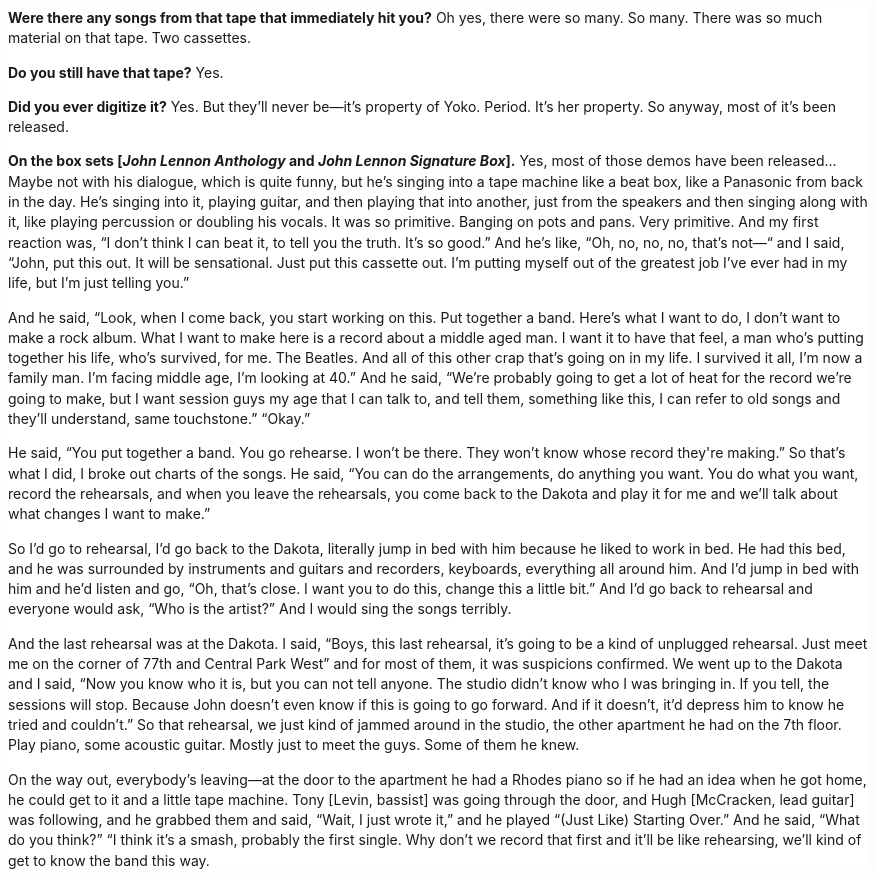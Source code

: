 <p><strong>Were there any songs from that tape that immediately hit you?</strong> Oh yes, there were so many. So many. There was so much material on that tape. Two cassettes.</p>

<p><strong>Do you still have that tape?</strong> Yes.</p>

<p><strong>Did you ever digitize it?</strong> Yes. But they&#x2019;ll never be&#x2014;it&#x2019;s property of Yoko. Period. It&#x2019;s her property. So anyway, most of it&#x2019;s been released.</p>

<p><strong>On the box sets [<em>John Lennon Anthology</em> and <em>John Lennon Signature Box</em>].</strong> Yes, most of those demos have been released... Maybe not with his dialogue, which is quite funny, but he&#x2019;s singing into a tape machine like a beat box, like a Panasonic from back in the day. He&#x2019;s singing into it, playing guitar, and then playing that into another, just from the speakers and then singing along with it, like playing percussion or doubling his vocals. It was so primitive. Banging on pots and pans. Very primitive. And my first reaction was, &#x201C;I don&#x2019;t think I can beat it, to tell you the truth. It&#x2019;s so good.&#x201D; And he&#x2019;s like, &#x201C;Oh, no, no, no, that&#x2019;s not&#x2014;&#x201C; and I said, &#x201C;John, put this out. It will be sensational. Just put this cassette out. I&#x2019;m putting myself out of the greatest job I&#x2019;ve ever had in my life, but I&#x2019;m just telling you.&#x201D; </p>

<p>And he said, &#x201C;Look, when I come back, you start working on this. Put together a band. Here&#x2019;s what I want to do, I don&#x2019;t want to make a rock album. What I want to make here is a record about a middle aged man. I want it to have that feel, a man who&#x2019;s putting together his life, who&#x2019;s survived, for me. The Beatles. And all of this other crap that&#x2019;s going on in my life. I survived it all, I&#x2019;m now a family man. I&#x2019;m facing middle age, I&#x2019;m looking at 40.&#x201D; And he said, &#x201C;We&#x2019;re probably going to get a lot of heat for the record we&#x2019;re going to make, but I want session guys my age that I can talk to, and tell them, something like this, I can refer to old songs and they&#x2019;ll understand, same touchstone.&#x201D; &#x201C;Okay.&#x201D; </p>

<p>He said, &#x201C;You put together a band. You go rehearse. I won&#x2019;t be there. They won&#x2019;t know whose record they&apos;re making.&#x201D; So that&#x2019;s what I did, I broke out charts of the songs. He said, &#x201C;You can do the arrangements, do anything you want. You do what you want, record the rehearsals, and when you leave the rehearsals, you come back to the Dakota and play it for me and we&#x2019;ll talk about what changes I want to make.&#x201D; </p>

<p>So I&#x2019;d go to rehearsal, I&#x2019;d go back to the Dakota, literally jump in bed with him because he liked to work in bed. He had this bed, and he was surrounded by instruments and guitars and recorders, keyboards, everything all around him. And I&#x2019;d jump in bed with him and he&#x2019;d listen and go, &#x201C;Oh, that&#x2019;s close. I want you to do this, change this a little bit.&#x201D; And I&#x2019;d go back to rehearsal and everyone would ask, &#x201C;Who is the artist?&#x201D; And I would sing the songs terribly. </p>

<p>And the last rehearsal was at the Dakota. I said, &#x201C;Boys, this last rehearsal, it&#x2019;s going to be a kind of unplugged rehearsal. Just meet me on the corner of 77th and Central Park West&#x201D; and for most of them, it was suspicions confirmed. We went up to the Dakota and I said, &#x201C;Now you know who it is, but you can not tell anyone. The studio didn&#x2019;t know who I was bringing in. If you tell, the sessions will stop. Because John doesn&#x2019;t even know if this is going to go forward. And if it doesn&#x2019;t, it&#x2019;d depress him to know he tried and couldn&#x2019;t.&#x201D; So that rehearsal, we just kind of jammed around in the studio, the other apartment he had on the 7th floor. Play piano, some acoustic guitar. Mostly just to meet the guys. Some of them he knew. </p>

<p>On the way out, everybody&#x2019;s leaving&#x2014;at the door to the apartment he had a Rhodes piano so if he had an idea when he got home, he could get to it and a little tape machine. Tony [Levin, bassist] was going through the door, and Hugh [McCracken, lead guitar] was following, and he grabbed them and said, &#x201C;Wait, I just wrote it,&#x201D; and he played &#x201C;(Just Like) Starting Over.&#x201D; And he said, &#x201C;What do you think?&#x201D; &#x201C;I think it&#x2019;s a smash, probably the first single. Why don&#x2019;t we record that first and it&#x2019;ll be like rehearsing, we&#x2019;ll kind of get to know the band this way. </p>
